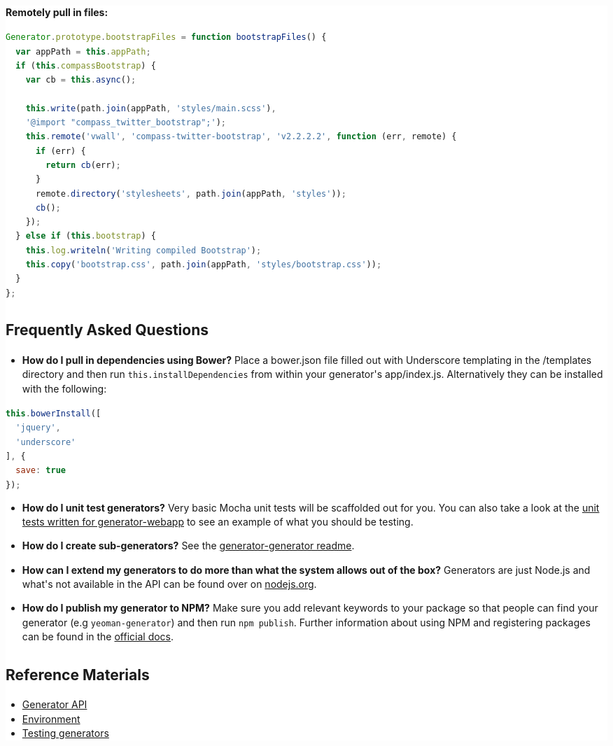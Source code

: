 **Remotely pull in files:**

```javascript
Generator.prototype.bootstrapFiles = function bootstrapFiles() {
  var appPath = this.appPath;
  if (this.compassBootstrap) {
    var cb = this.async();

    this.write(path.join(appPath, 'styles/main.scss'),
    '@import "compass_twitter_bootstrap";');
    this.remote('vwall', 'compass-twitter-bootstrap', 'v2.2.2.2', function (err, remote) {
      if (err) {
        return cb(err);
      }
      remote.directory('stylesheets', path.join(appPath, 'styles'));
      cb();
    });
  } else if (this.bootstrap) {
    this.log.writeln('Writing compiled Bootstrap');
    this.copy('bootstrap.css', path.join(appPath, 'styles/bootstrap.css'));
  }
};
```


<h2 id="frequently-asked-questions">Frequently Asked Questions</h2>

* **How do I pull in dependencies using Bower?** Place a bower.json file filled out with Underscore templating in the /templates directory and then run `this.installDependencies` from within your generator's app/index.js. Alternatively they can be installed with the following:
```javascript
this.bowerInstall([
  'jquery', 
  'underscore'
], { 
  save: true 
});
```

* **How do I unit test generators?** Very basic Mocha unit tests will be scaffolded out for you. You can also take a look at the [unit tests written for generator-webapp](https://github.com/yeoman/generator-webapp/blob/master/test/test.js) to see an example of what you should be testing.

* **How do I create sub-generators?**  See the [generator-generator readme](https://github.com/yeoman/generator-generator#commands).

* **How can I extend my generators to do more than what the system allows out of the box?** Generators are just Node.js and what's not available in the API can be found over on [nodejs.org](http://nodejs.org/api/).

* **How do I publish my generator to NPM?** Make sure you add relevant keywords to your package so that people can find your generator (e.g `yeoman-generator`) and then run `npm publish`. Further information about using NPM and registering packages can be found in the [official docs](https://npmjs.org/doc/developers.html).


<h2 id="reference-materials">Reference Materials</h2>

* [Generator API](https://github.com/yeoman/generator/wiki/base)
* [Environment](https://github.com/yeoman/generator/wiki/env)
* [Testing generators](https://github.com/yeoman/generator/wiki/Testing-generators)